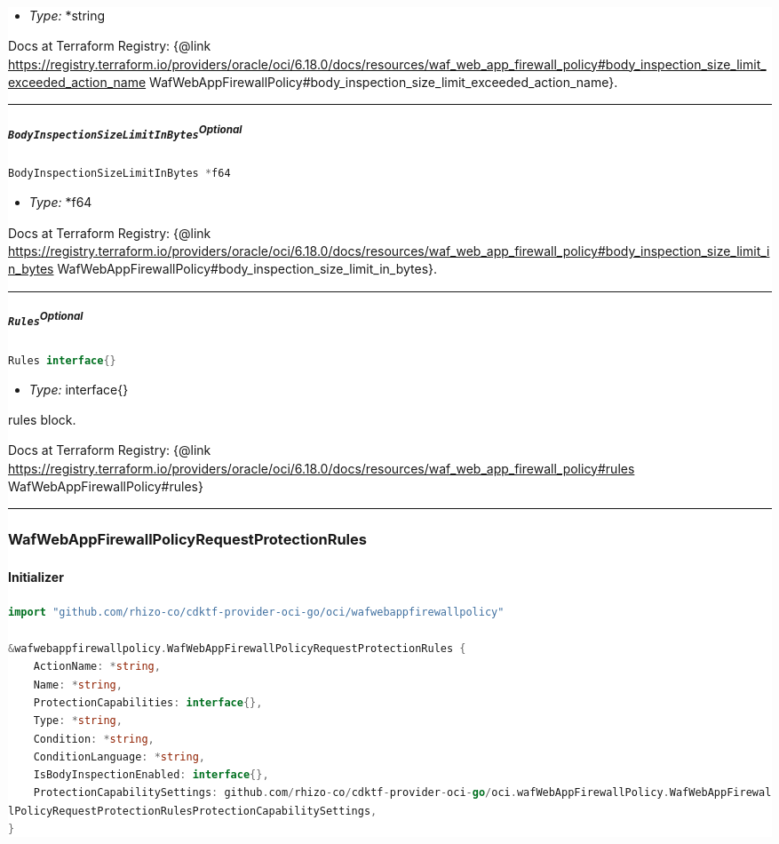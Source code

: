 - *Type:* *string

Docs at Terraform Registry: {@link https://registry.terraform.io/providers/oracle/oci/6.18.0/docs/resources/waf_web_app_firewall_policy#body_inspection_size_limit_exceeded_action_name WafWebAppFirewallPolicy#body_inspection_size_limit_exceeded_action_name}.

---

##### `BodyInspectionSizeLimitInBytes`<sup>Optional</sup> <a name="BodyInspectionSizeLimitInBytes" id="rhizo-co-terraform-provider-oci.wafWebAppFirewallPolicy.WafWebAppFirewallPolicyRequestProtection.property.bodyInspectionSizeLimitInBytes"></a>

```go
BodyInspectionSizeLimitInBytes *f64
```

- *Type:* *f64

Docs at Terraform Registry: {@link https://registry.terraform.io/providers/oracle/oci/6.18.0/docs/resources/waf_web_app_firewall_policy#body_inspection_size_limit_in_bytes WafWebAppFirewallPolicy#body_inspection_size_limit_in_bytes}.

---

##### `Rules`<sup>Optional</sup> <a name="Rules" id="rhizo-co-terraform-provider-oci.wafWebAppFirewallPolicy.WafWebAppFirewallPolicyRequestProtection.property.rules"></a>

```go
Rules interface{}
```

- *Type:* interface{}

rules block.

Docs at Terraform Registry: {@link https://registry.terraform.io/providers/oracle/oci/6.18.0/docs/resources/waf_web_app_firewall_policy#rules WafWebAppFirewallPolicy#rules}

---

### WafWebAppFirewallPolicyRequestProtectionRules <a name="WafWebAppFirewallPolicyRequestProtectionRules" id="rhizo-co-terraform-provider-oci.wafWebAppFirewallPolicy.WafWebAppFirewallPolicyRequestProtectionRules"></a>

#### Initializer <a name="Initializer" id="rhizo-co-terraform-provider-oci.wafWebAppFirewallPolicy.WafWebAppFirewallPolicyRequestProtectionRules.Initializer"></a>

```go
import "github.com/rhizo-co/cdktf-provider-oci-go/oci/wafwebappfirewallpolicy"

&wafwebappfirewallpolicy.WafWebAppFirewallPolicyRequestProtectionRules {
	ActionName: *string,
	Name: *string,
	ProtectionCapabilities: interface{},
	Type: *string,
	Condition: *string,
	ConditionLanguage: *string,
	IsBodyInspectionEnabled: interface{},
	ProtectionCapabilitySettings: github.com/rhizo-co/cdktf-provider-oci-go/oci.wafWebAppFirewallPolicy.WafWebAppFirewallPolicyRequestProtectionRulesProtectionCapabilitySettings,
}
```
